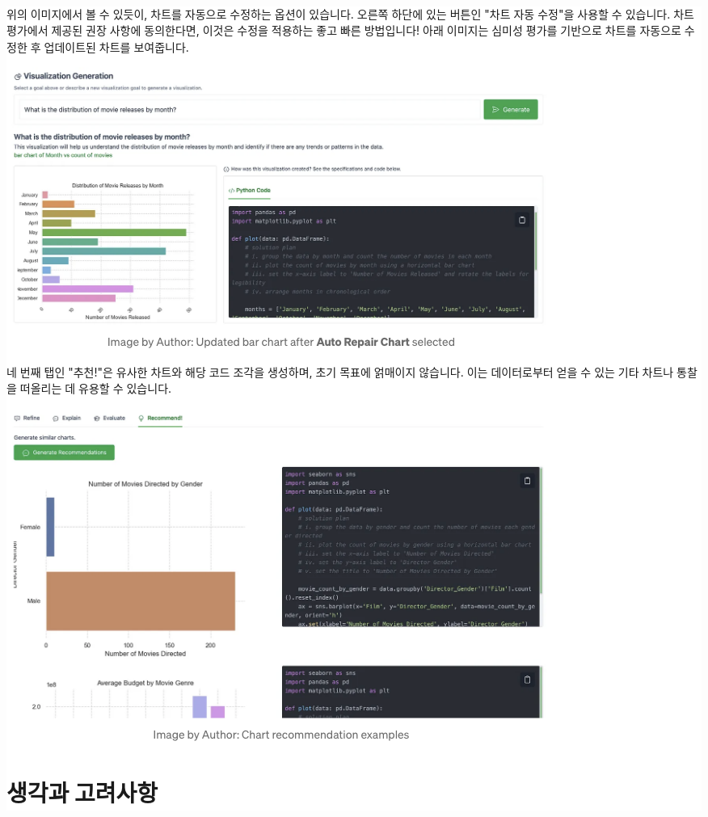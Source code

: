 <div class="content-ad"></div>

위의 이미지에서 볼 수 있듯이, 차트를 자동으로 수정하는 옵션이 있습니다. 오른쪽 하단에 있는 버튼인 "차트 자동 수정"을 사용할 수 있습니다. 차트 평가에서 제공된 권장 사항에 동의한다면, 이것은 수정을 적용하는 좋고 빠른 방법입니다! 아래 이미지는 심미성 평가를 기반으로 차트를 자동으로 수정한 후 업데이트된 차트를 보여줍니다.

![image](/assets/img/2024-06-27-DataVisualizationGenerationUsingLargeLanguageandImageGenerationModelswithLIDA_13.png)

네 번째 탭인 "추천!"은 유사한 차트와 해당 코드 조각을 생성하며, 초기 목표에 얽매이지 않습니다. 이는 데이터로부터 얻을 수 있는 기타 차트나 통찰을 떠올리는 데 유용할 수 있습니다.

![image](/assets/img/2024-06-27-DataVisualizationGenerationUsingLargeLanguageandImageGenerationModelswithLIDA_14.png)

<div class="content-ad"></div>

# 생각과 고려사항
